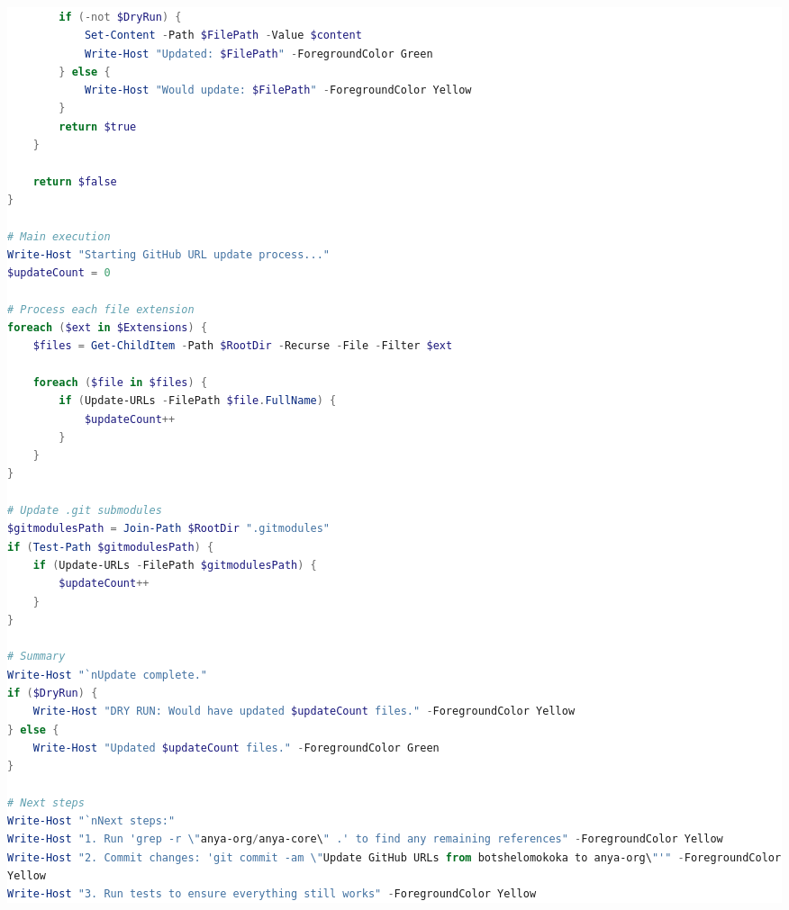 ```powershell
        if (-not $DryRun) {
            Set-Content -Path $FilePath -Value $content
            Write-Host "Updated: $FilePath" -ForegroundColor Green
        } else {
            Write-Host "Would update: $FilePath" -ForegroundColor Yellow
        }
        return $true
    }
    
    return $false
}

# Main execution
Write-Host "Starting GitHub URL update process..."
$updateCount = 0

# Process each file extension
foreach ($ext in $Extensions) {
    $files = Get-ChildItem -Path $RootDir -Recurse -File -Filter $ext
    
    foreach ($file in $files) {
        if (Update-URLs -FilePath $file.FullName) {
            $updateCount++
        }
    }
}

# Update .git submodules
$gitmodulesPath = Join-Path $RootDir ".gitmodules"
if (Test-Path $gitmodulesPath) {
    if (Update-URLs -FilePath $gitmodulesPath) {
        $updateCount++
    }
}

# Summary
Write-Host "`nUpdate complete."
if ($DryRun) {
    Write-Host "DRY RUN: Would have updated $updateCount files." -ForegroundColor Yellow
} else {
    Write-Host "Updated $updateCount files." -ForegroundColor Green
}

# Next steps
Write-Host "`nNext steps:"
Write-Host "1. Run 'grep -r \"anya-org/anya-core\" .' to find any remaining references" -ForegroundColor Yellow
Write-Host "2. Commit changes: 'git commit -am \"Update GitHub URLs from botshelomokoka to anya-org\"'" -ForegroundColor Yellow
Write-Host "3. Run tests to ensure everything still works" -ForegroundColor Yellow
```
